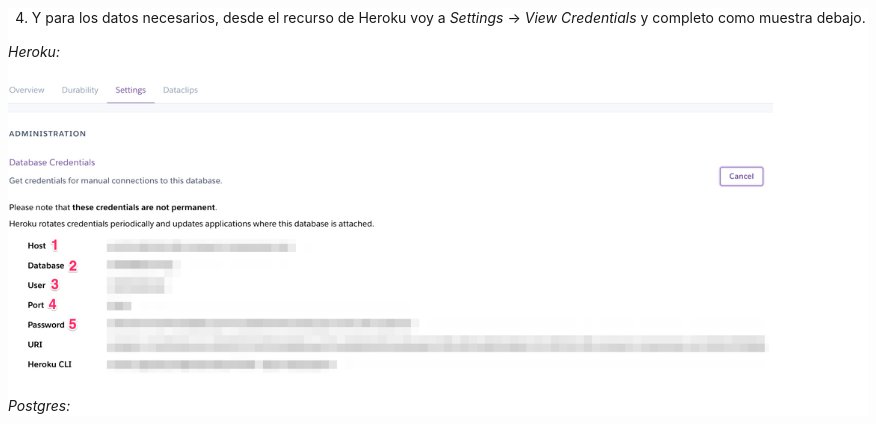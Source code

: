 4. Y para los datos necesarios, desde el recurso de Heroku voy a _Settings_ -> _View Credentials_ y completo como muestra debajo. 

_Heroku:_

<img src="imagenes/heroku-db-creds.png" alt="drawing" height="300"/>

_Postgres:_
